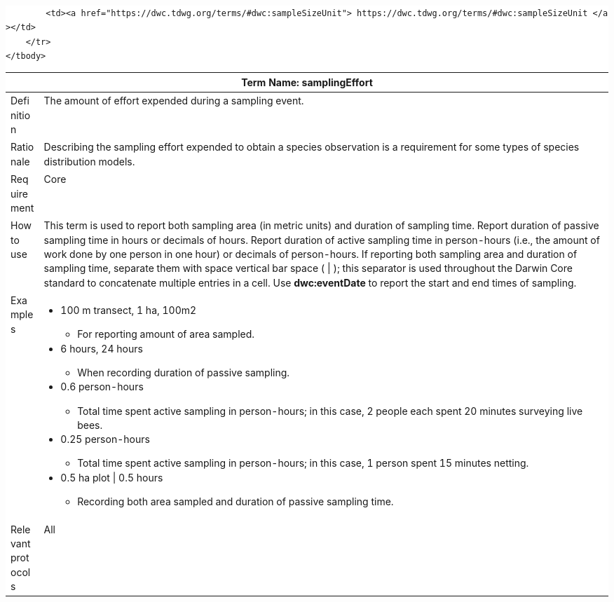 			<td><a href="https://dwc.tdwg.org/terms/#dwc:sampleSizeUnit"> https://dwc.tdwg.org/terms/#dwc:sampleSizeUnit </a></td>
		</tr>
	</tbody>
</table>

<table>
	<thead>
		<tr>
			<th colspan="2"><a id="dwc_samplingEffort"></a>Term Name: samplingEffort</th>
		</tr>
	</thead>
	<tbody>
		<tr>
			<td>Definition</td>
			<td>The amount of effort expended during a sampling event.</td>
		</tr>
        	<tr>
			<td>Rationale</td>
			<td>Describing the sampling effort expended to obtain a species observation is a requirement for some types of species distribution models.</td>
		</tr>
        	<tr>
			<td>Requirement</td>
			<td>Core</td>
		</tr>
        	<tr>
			<td>How to use</td>
			<td>This term is used to report both sampling area (in metric units) and duration of sampling time. Report duration of passive sampling time in hours or decimals of hours. Report duration of active sampling time in person-hours (i.e., the amount of work done by one person in one hour) or decimals of person-hours. If reporting both sampling area and duration of sampling time, separate them with space vertical bar space ( | ); this separator is used throughout the Darwin Core standard to concatenate multiple entries in a cell. Use <b>dwc:eventDate</b> to report the start and end times of sampling.</td>
		</tr>
		<tr>
			<td>Examples</td>
			<td><ul class="list-group list-group-flush">
			<li class="list-group-item">100 m transect, 1 ha, 100m2</li>
				<ul><li class="list-group-item">For reporting amount of area sampled.</li>
				</ul>
			<li class="list-group-item">6 hours, 24 hours</li>
				<ul><li class="list-group-item">When recording duration of passive sampling.</li>
				</ul>
			<li class="list-group-item">0.6 person-hours</li>
				<ul><li class="list-group-item">Total time spent active sampling in person-hours; in this case, 2 people each spent 20 minutes surveying live bees.</li>
				</ul>
			<li class="list-group-item">0.25 person-hours</li>
				<ul><li class="list-group-item">Total time spent active sampling in person-hours; in this case, 1 person spent 15 minutes netting.</li>
				</ul>
			<li class="list-group-item">0.5 ha plot | 0.5 hours</li>
				<ul><li class="list-group-item">Recording both area sampled and duration of passive sampling time.</li>
				</ul>
				</ul></td>
		</tr>
        	<tr>
			<td>Relevant protocols</td>
			<td>All</td>
		</tr>
		<tr>